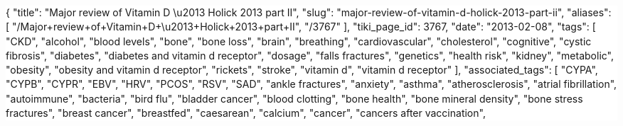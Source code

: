 {
    "title": "Major review of Vitamin D \u2013 Holick 2013 part II",
    "slug": "major-review-of-vitamin-d-holick-2013-part-ii",
    "aliases": [
        "/Major+review+of+Vitamin+D+\u2013+Holick+2013+part+II",
        "/3767"
    ],
    "tiki_page_id": 3767,
    "date": "2013-02-08",
    "tags": [
        "CKD",
        "alcohol",
        "blood levels",
        "bone",
        "bone loss",
        "brain",
        "breathing",
        "cardiovascular",
        "cholesterol",
        "cognitive",
        "cystic fibrosis",
        "diabetes",
        "diabetes and vitamin d receptor",
        "dosage",
        "falls fractures",
        "genetics",
        "health risk",
        "kidney",
        "metabolic",
        "obesity",
        "obesity and vitamin d receptor",
        "rickets",
        "stroke",
        "vitamin d",
        "vitamin d receptor"
    ],
    "associated_tags": [
        "CYPA",
        "CYPB",
        "CYPR",
        "EBV",
        "HRV",
        "PCOS",
        "RSV",
        "SAD",
        "ankle fractures",
        "anxiety",
        "asthma",
        "atherosclerosis",
        "atrial fibrillation",
        "autoimmune",
        "bacteria",
        "bird flu",
        "bladder cancer",
        "blood clotting",
        "bone health",
        "bone mineral density",
        "bone stress fractures",
        "breast cancer",
        "breastfed",
        "caesarean",
        "calcium",
        "cancer",
        "cancers after vaccination",